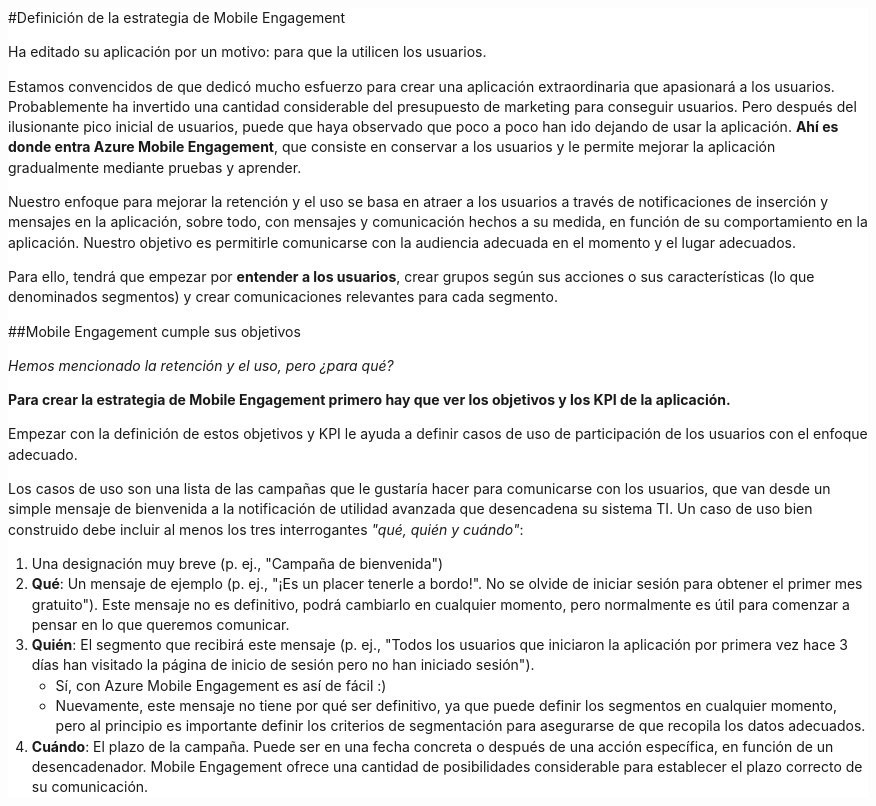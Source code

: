 ﻿<properties 
	pageTitle="Definición de la estrategia de Mobile Engagement" 
	description="Aprenda a usar a bordo y a optimizar Mobile Engagement con análisis y notificaciones de inserción.." 
	services="mobile-engagement" 
	documentationCenter="Mobile" 
	authors="kpiteira" 
	manager="dwrede" 
	editor="" />

<tags 
	ms.service="mobile-engagement" 
	ms.workload="mobile" 
	ms.tgt_pltfrm="" 
	ms.devlang="" 
	ms.topic="article" 
	ms.date="02/10/2015" 
	ms.author="kapiteir" />

#Definición de la estrategia de Mobile Engagement

Ha editado su aplicación por un motivo: para que la utilicen los usuarios.

Estamos convencidos de que dedicó mucho esfuerzo para crear una aplicación extraordinaria que apasionará a los usuarios. Probablemente ha invertido una cantidad considerable del presupuesto de marketing para conseguir usuarios. Pero después del ilusionante pico inicial de usuarios, puede que haya observado que poco a poco han ido dejando de usar la aplicación. **Ahí es donde entra Azure Mobile Engagement**, que consiste en conservar a los usuarios y le permite mejorar la aplicación gradualmente mediante pruebas y aprender.

Nuestro enfoque para mejorar la retención y el uso se basa en atraer a los usuarios a través de notificaciones de inserción y mensajes en la aplicación, sobre todo, con mensajes y comunicación hechos a su medida, en función de su comportamiento en la aplicación. Nuestro objetivo es permitirle comunicarse con la audiencia adecuada en el momento y el lugar adecuados.

Para ello, tendrá que empezar por **entender a los usuarios**, crear grupos según sus acciones o sus características (lo que denominados segmentos) y crear comunicaciones relevantes para cada segmento.

##Mobile Engagement cumple sus objetivos

*Hemos mencionado la retención y el uso, pero ¿para qué?*

**Para crear la estrategia de Mobile Engagement primero hay que ver los objetivos y los KPI de la aplicación.**

Empezar con la definición de estos objetivos y KPI le ayuda a definir casos de uso de participación de los usuarios con el enfoque adecuado. 

Los casos de uso son una lista de las campañas que le gustaría hacer para comunicarse con los usuarios, que van desde un simple mensaje de bienvenida a la notificación de utilidad avanzada que desencadena su sistema TI. Un caso de uso bien construido debe incluir al menos los tres interrogantes  *"qué, quién y cuándo"*:

1. Una designación muy breve (p. ej., "Campaña de bienvenida")
2. **Qué**: Un mensaje de ejemplo (p. ej., "¡Es un placer tenerle a bordo!". No se olvide de iniciar sesión para obtener el primer mes gratuito"). Este mensaje no es definitivo, podrá cambiarlo en cualquier momento, pero normalmente es útil para comenzar a pensar en lo que queremos comunicar.
3. **Quién**: El segmento que recibirá este mensaje (p. ej., "Todos los usuarios que iniciaron la aplicación por primera vez hace 3 días han visitado la página de inicio de sesión pero no han iniciado sesión").
	- Sí, con Azure Mobile Engagement es así de fácil :)
	- Nuevamente, este mensaje no tiene por qué ser definitivo, ya que puede definir los segmentos en cualquier momento, pero al principio es importante definir los criterios de segmentación para asegurarse de que recopila los datos adecuados.
4. **Cuándo**: El plazo de la campaña. Puede ser en una fecha concreta o después de una acción específica, en función de un desencadenador. Mobile Engagement ofrece una cantidad de posibilidades considerable para establecer el plazo correcto de su comunicación.
